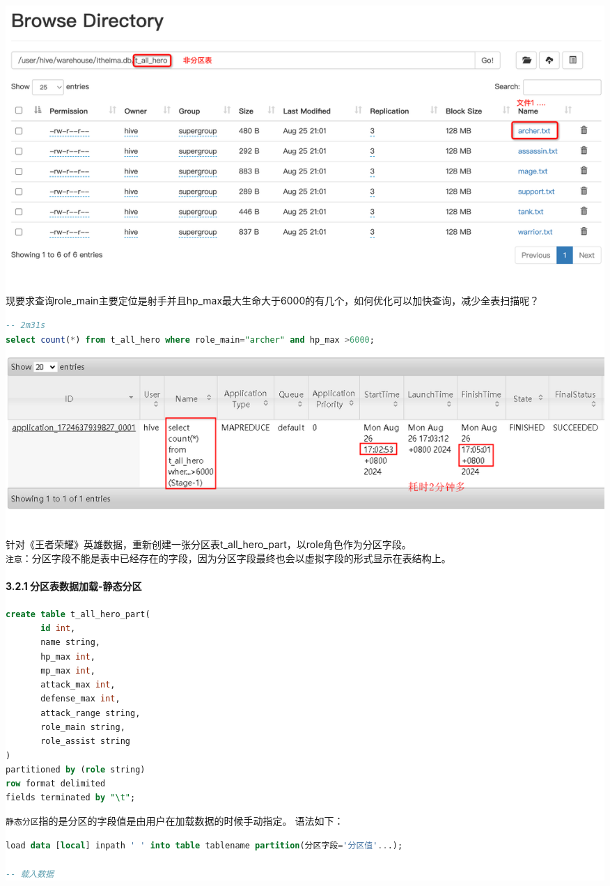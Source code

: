 <img src="images/hive练习3_2_01.png" width="100%" height="100%" alt=""><br><br>


现要求查询role_main主要定位是射手并且hp_max最大生命大于6000的有几个，如何优化可以加快查询，减少全表扫描呢？
```sql
-- 2m31s
select count(*) from t_all_hero where role_main="archer" and hp_max >6000;
```
<img src="images/hive练习3_2_02.png" width="100%" height="100%" alt=""><br><br>

针对《王者荣耀》英雄数据，重新创建一张分区表t_all_hero_part，以role角色作为分区字段。<br>
`注意`：分区字段不能是表中已经存在的字段，因为分区字段最终也会以虚拟字段的形式显示在表结构上。

#### 3.2.1 分区表数据加载-静态分区
```sql
create table t_all_hero_part(
       id int,
       name string,
       hp_max int,
       mp_max int,
       attack_max int,
       defense_max int,
       attack_range string,
       role_main string,
       role_assist string
) 
partitioned by (role string)
row format delimited
fields terminated by "\t";
```
`静态分区`指的是分区的字段值是由用户在加载数据的时候手动指定。 语法如下：
```sql
load data [local] inpath ' ' into table tablename partition(分区字段='分区值'...);

-- 载入数据
```